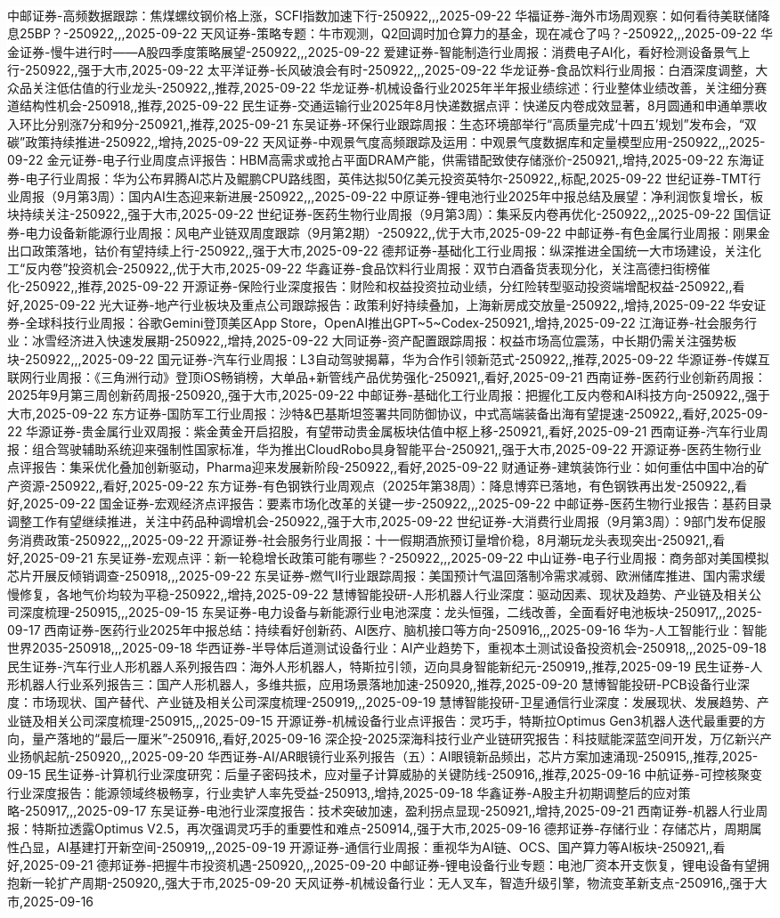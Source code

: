 中邮证券-高频数据跟踪：焦煤螺纹钢价格上涨，SCFI指数加速下行-250922,,,2025-09-22
华福证券-海外市场周观察：如何看待美联储降息25BP？-250922,,,2025-09-22
天风证券-策略专题：牛市观测，Q2回调时加仓算力的基金，现在减仓了吗？-250922,,,2025-09-22
华金证券-慢牛进行时——A股四季度策略展望-250922,,,2025-09-22
爱建证券-智能制造行业周报：消费电子AI化，看好检测设备景气上行-250922,,强于大市,2025-09-22
太平洋证券-长风破浪会有时-250922,,,2025-09-22
华龙证券-食品饮料行业周报：白酒深度调整，大众品关注低估值的行业龙头-250922,,推荐,2025-09-22
华龙证券-机械设备行业2025年半年报业绩综述：行业整体业绩改善，关注细分赛道结构性机会-250918,,推荐,2025-09-22
民生证券-交通运输行业2025年8月快递数据点评：快递反内卷成效显著，8月圆通和申通单票收入环比分别涨7分和9分-250921,,推荐,2025-09-21
东吴证券-环保行业跟踪周报：生态环境部举行“高质量完成‘十四五’规划”发布会，“双碳”政策持续推进-250922,,增持,2025-09-22
天风证券-中观景气度高频跟踪及运用：中观景气度数据库和定量模型应用-250922,,,2025-09-22
金元证券-电子行业周度点评报告：HBM高需求或抢占平面DRAM产能，供需错配致使存储涨价-250921,,增持,2025-09-22
东海证券-电子行业周报：华为公布昇腾AI芯片及鲲鹏CPU路线图，英伟达拟50亿美元投资英特尔-250922,,标配,2025-09-22
世纪证券-TMT行业周报（9月第3周）：国内AI生态迎来新进展-250922,,,2025-09-22
中原证券-锂电池行业2025年中报总结及展望：净利润恢复增长，板块持续关注-250922,,强于大市,2025-09-22
世纪证券-医药生物行业周报（9月第3周）：集采反内卷再优化-250922,,,2025-09-22
国信证券-电力设备新能源行业周报：风电产业链双周度跟踪（9月第2期）-250922,,优于大市,2025-09-22
中邮证券-有色金属行业周报：刚果金出口政策落地，钴价有望持续上行-250922,,强于大市,2025-09-22
德邦证券-基础化工行业周报：纵深推进全国统一大市场建设，关注化工“反内卷”投资机会-250922,,优于大市,2025-09-22
华鑫证券-食品饮料行业周报：双节白酒备货表现分化，关注高德扫街榜催化-250922,,推荐,2025-09-22
开源证券-保险行业深度报告：财险和权益投资拉动业绩，分红险转型驱动投资端增配权益-250922,,看好,2025-09-22
光大证券-地产行业板块及重点公司跟踪报告：政策利好持续叠加，上海新房成交放量-250922,,增持,2025-09-22
华安证券-全球科技行业周报：谷歌Gemini登顶美区App Store，OpenAI推出GPT~5~Codex-250921,,增持,2025-09-22
江海证券-社会服务行业：冰雪经济进入快速发展期-250922,,增持,2025-09-22
大同证券-资产配置跟踪周报：权益市场高位震荡，中长期仍需关注强势板块-250922,,,2025-09-22
国元证券-汽车行业周报：L3自动驾驶揭幕，华为合作引领新范式-250922,,推荐,2025-09-22
华源证券-传媒互联网行业周报：《三角洲行动》登顶iOS畅销榜，大单品+新管线产品优势强化-250921,,看好,2025-09-21
西南证券-医药行业创新药周报：2025年9月第三周创新药周报-250920,,强于大市,2025-09-22
中邮证券-基础化工行业周报：把握化工反内卷和AI科技方向-250922,,强于大市,2025-09-22
东方证券-国防军工行业周报：沙特&巴基斯坦签署共同防御协议，中式高端装备出海有望提速-250922,,看好,2025-09-22
华源证券-贵金属行业双周报：紫金黄金开启招股，有望带动贵金属板块估值中枢上移-250921,,看好,2025-09-21
西南证券-汽车行业周报：组合驾驶辅助系统迎来强制性国家标准，华为推出CloudRobo具身智能平台-250921,,强于大市,2025-09-22
开源证券-医药生物行业点评报告：集采优化叠加创新驱动，Pharma迎来发展新阶段-250922,,看好,2025-09-22
财通证券-建筑装饰行业：如何重估中国中冶的矿产资源-250922,,看好,2025-09-22
东方证券-有色钢铁行业周观点（2025年第38周）：降息博弈已落地，有色钢铁再出发-250922,,看好,2025-09-22
国金证券-宏观经济点评报告：要素市场化改革的关键一步-250922,,,2025-09-22
中邮证券-医药生物行业报告：基药目录调整工作有望继续推进，关注中药品种调增机会-250922,,强于大市,2025-09-22
世纪证券-大消费行业周报（9月第3周）：9部门发布促服务消费政策-250922,,,2025-09-22
开源证券-社会服务行业周报：十一假期酒旅预订量增价稳，8月潮玩龙头表现突出-250921,,看好,2025-09-21
东吴证券-宏观点评：新一轮稳增长政策可能有哪些？-250922,,,2025-09-22
中山证券-电子行业周报：商务部对美国模拟芯片开展反倾销调查-250918,,,2025-09-22
东吴证券-燃气Ⅱ行业跟踪周报：美国预计气温回落制冷需求减弱、欧洲储库推进、国内需求缓慢修复，各地气价均较为平稳-250922,,增持,2025-09-22
慧博智能投研-人形机器人行业深度：驱动因素、现状及趋势、产业链及相关公司深度梳理-250915,,,2025-09-15
东吴证券-电力设备与新能源行业电池深度：龙头恒强，二线改善，全面看好电池板块-250917,,,2025-09-17
西南证券-医药行业2025年中报总结：持续看好创新药、AI医疗、脑机接口等方向-250916,,,2025-09-16
华为-人工智能行业：智能世界2035-250918,,,2025-09-18
华西证券-半导体后道测试设备行业：AI产业趋势下，重视本土测试设备投资机会-250918,,,2025-09-18
民生证券-汽车行业人形机器人系列报告四：海外人形机器人，特斯拉引领，迈向具身智能新纪元-250919,,推荐,2025-09-19
民生证券-人形机器人行业系列报告三：国产人形机器人，多维共振，应用场景落地加速-250920,,推荐,2025-09-20
慧博智能投研-PCB设备行业深度：市场现状、国产替代、产业链及相关公司深度梳理-250919,,,2025-09-19
慧博智能投研-卫星通信行业深度：发展现状、发展趋势、产业链及相关公司深度梳理-250915,,,2025-09-15
开源证券-机械设备行业点评报告：灵巧手，特斯拉Optimus Gen3机器人迭代最重要的方向，量产落地的“最后一厘米”-250916,,看好,2025-09-16
深企投-2025深海科技行业产业链研究报告：科技赋能深蓝空间开发，万亿新兴产业扬帆起航-250920,,,2025-09-20
华西证券-AI/AR眼镜行业系列报告（五）：AI眼镜新品频出，芯片方案加速涌现-250915,,推荐,2025-09-15
民生证券-计算机行业深度研究：后量子密码技术，应对量子计算威胁的关键防线-250916,,推荐,2025-09-16
中航证券-可控核聚变行业深度报告：能源领域终极畅享，行业卖铲人率先受益-250913,,增持,2025-09-18
华鑫证券-A股主升初期调整后的应对策略-250917,,,2025-09-17
东吴证券-电池行业深度报告：技术突破加速，盈利拐点显现-250921,,增持,2025-09-21
西南证券-机器人行业周报：特斯拉透露Optimus V2.5，再次强调灵巧手的重要性和难点-250914,,强于大市,2025-09-16
德邦证券-存储行业：存储芯片，周期属性凸显，AI基建打开新空间-250919,,,2025-09-19
开源证券-通信行业周报：重视华为AI链、OCS、国产算力等AI板块-250921,,看好,2025-09-21
德邦证券-把握牛市投资机遇-250920,,,2025-09-20
中邮证券-锂电设备行业专题：电池厂资本开支恢复，锂电设备有望拥抱新一轮扩产周期-250920,,强大于市,2025-09-20
天风证券-机械设备行业：无人叉车，智造升级引擎，物流变革新支点-250916,,强于大市,2025-09-16
